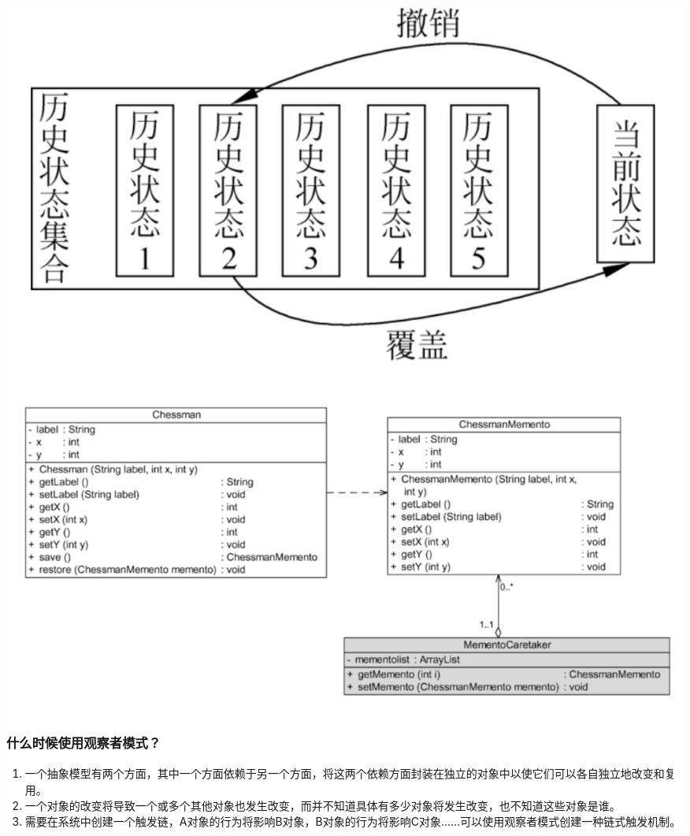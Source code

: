 ![image-20240524155720293](./.gitbook/assets/image-20240524155720293.png)

![实现重做功能的备忘录模式](./.gitbook/assets/image-20240524155738579.png)

### 什么时候使用观察者模式？

1. 一个抽象模型有两个方面，其中一个方面依赖于另一个方面，将这两个依赖方面封装在独立的对象中以使它们可以各自独立地改变和复用。
2. 一个对象的改变将导致一个或多个其他对象也发生改变，而并不知道具体有多少对象将发生改变，也不知道这些对象是谁。
3. 需要在系统中创建一个触发链，A对象的行为将影响B对象，B对象的行为将影响C对象……可以使用观察者模式创建一种链式触发机制。
